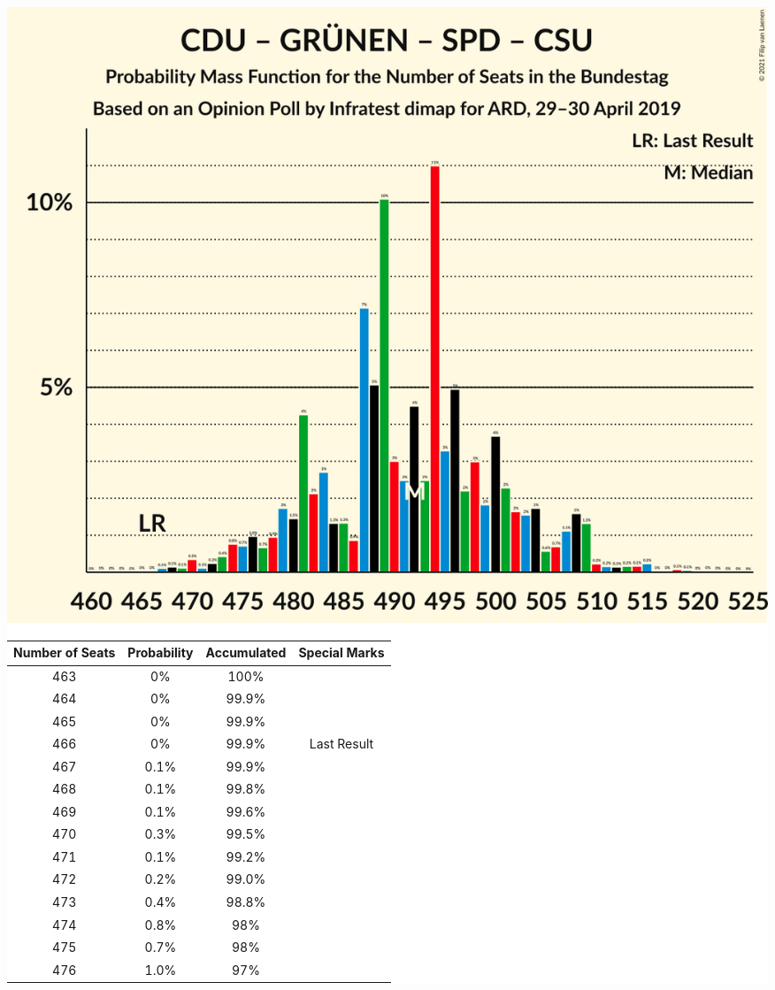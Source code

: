 ![Graph with seats probability mass function not yet produced](2019-04-30-Infratestdimap-coalitions-seats-pmf-cdu–grünen–spd–csu.png "Seats Probability Mass Function")

| Number of Seats | Probability | Accumulated | Special Marks |
|:---------------:|:-----------:|:-----------:|:-------------:|
| 463 | 0% | 100% |  |
| 464 | 0% | 99.9% |  |
| 465 | 0% | 99.9% |  |
| 466 | 0% | 99.9% | Last Result |
| 467 | 0.1% | 99.9% |  |
| 468 | 0.1% | 99.8% |  |
| 469 | 0.1% | 99.6% |  |
| 470 | 0.3% | 99.5% |  |
| 471 | 0.1% | 99.2% |  |
| 472 | 0.2% | 99.0% |  |
| 473 | 0.4% | 98.8% |  |
| 474 | 0.8% | 98% |  |
| 475 | 0.7% | 98% |  |
| 476 | 1.0% | 97% |  |